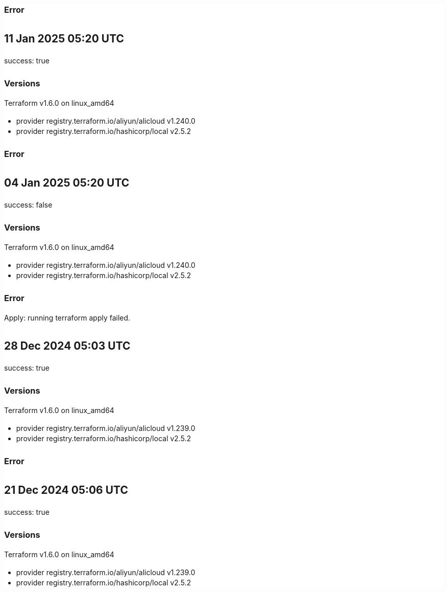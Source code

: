 ### Error

## 11 Jan 2025 05:20 UTC

success: true

### Versions

Terraform v1.6.0
on linux_amd64
+ provider registry.terraform.io/aliyun/alicloud v1.240.0
+ provider registry.terraform.io/hashicorp/local v2.5.2

### Error

## 04 Jan 2025 05:20 UTC

success: false

### Versions

Terraform v1.6.0
on linux_amd64
+ provider registry.terraform.io/aliyun/alicloud v1.240.0
+ provider registry.terraform.io/hashicorp/local v2.5.2

### Error

Apply: running terraform apply failed.
## 28 Dec 2024 05:03 UTC

success: true

### Versions

Terraform v1.6.0
on linux_amd64
+ provider registry.terraform.io/aliyun/alicloud v1.239.0
+ provider registry.terraform.io/hashicorp/local v2.5.2

### Error

## 21 Dec 2024 05:06 UTC

success: true

### Versions

Terraform v1.6.0
on linux_amd64
+ provider registry.terraform.io/aliyun/alicloud v1.239.0
+ provider registry.terraform.io/hashicorp/local v2.5.2
